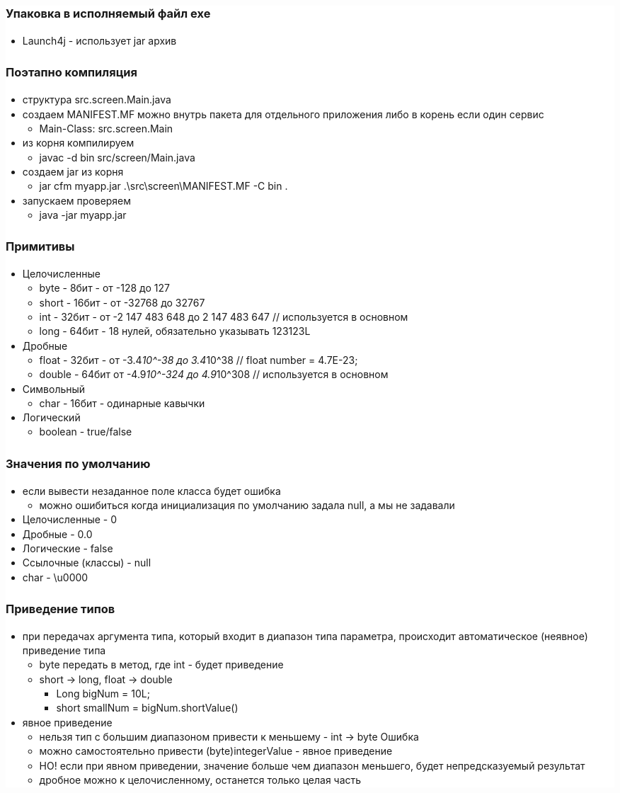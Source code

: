 ### Упаковка в исполняемый файл exe

- Launch4j - использует jar архив

### Поэтапно компиляция

- структура src.screen.Main.java
- создаем MANIFEST.MF можно внутрь пакета для отдельного приложения либо в корень если один сервис
    - Main-Class: src.screen.Main
- из корня компилируем
    - javac -d bin src/screen/Main.java
- создаем jar из корня
    - jar cfm myapp.jar .\src\screen\MANIFEST.MF -C bin .
- запускаем проверяем
    - java -jar myapp.jar

### Примитивы

- Целочисленные
    - byte - 8бит - от -128 до 127
    - short - 16бит - от -32768 до 32767
    - int - 32бит - от -2 147 483 648 до 2 147 483 647 // используется в основном
    - long - 64бит - 18 нулей, обязательно указывать 123123L
- Дробные
    - float - 32бит - от -3.4*10^-38 до 3.4*10^38 // float number = 4.7E-23;
    - double - 64бит от -4.9*10^-324 до 4.9*10^308 // используется в основном
- Символьный
    - char - 16бит - одинарные кавычки
- Логический
    - boolean - true/false

### Значения по умолчанию

- если вывести незаданное поле класса будет ошибка
    - можно ошибиться когда инициализация по умолчанию задала null, а мы не задавали
- Целочисленные - 0
- Дробные - 0.0
- Логические - false
- Ссылочные (классы) - null
- char - \u0000

### Приведение типов

- при передачах аргумента типа, который входит в диапазон типа параметра, происходит автоматическое (неявное) приведение
  типа
    - byte передать в метод, где int - будет приведение
    - short -> long, float -> double
        - Long bigNum = 10L;
        - short smallNum = bigNum.shortValue()
- явное приведение
    - нельзя тип с большим диапазоном привести к меньшему - int -> byte Ошибка
    - можно самостоятельно привести (byte)integerValue - явное приведение
    - НО! если при явном приведении, значение больше чем диапазон меньшего, будет непредсказуемый результат
    - дробное можно к целочисленному, останется только целая часть

